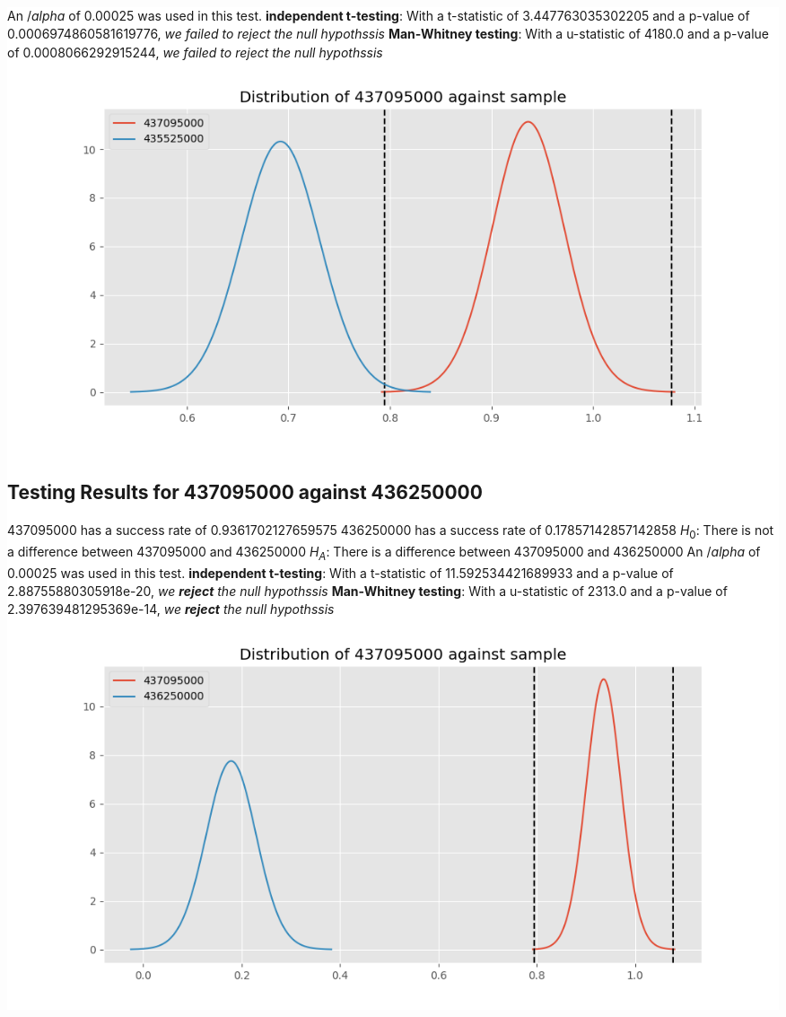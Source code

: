 An $/alpha$ of 0.00025 was used in this test.
__independent t-testing__: With a t-statistic of 3.447763035302205 and a p-value of 0.0006974860581619776, _we failed to reject the null hypothssis_
__Man-Whitney testing__: With a u-statistic of 4180.0 and a p-value of 0.0008066292915244, _we failed to reject the null hypothssis_
![](images/437095000_against_435525000.png) 
## Testing Results for 437095000 against 436250000 
437095000 has a success rate of 0.9361702127659575
436250000 has a success rate of 0.17857142857142858
$H_{0}$: There is not a difference between 437095000 and 436250000
$H_{A}$: There is a difference between 437095000 and 436250000
An $/alpha$ of 0.00025 was used in this test.
__independent t-testing__: With a t-statistic of 11.592534421689933 and a p-value of 2.88755880305918e-20, _we **reject** the null hypothssis_
__Man-Whitney testing__: With a u-statistic of 2313.0 and a p-value of 2.397639481295369e-14, _we **reject** the null hypothssis_
![](images/437095000_against_436250000.png) 